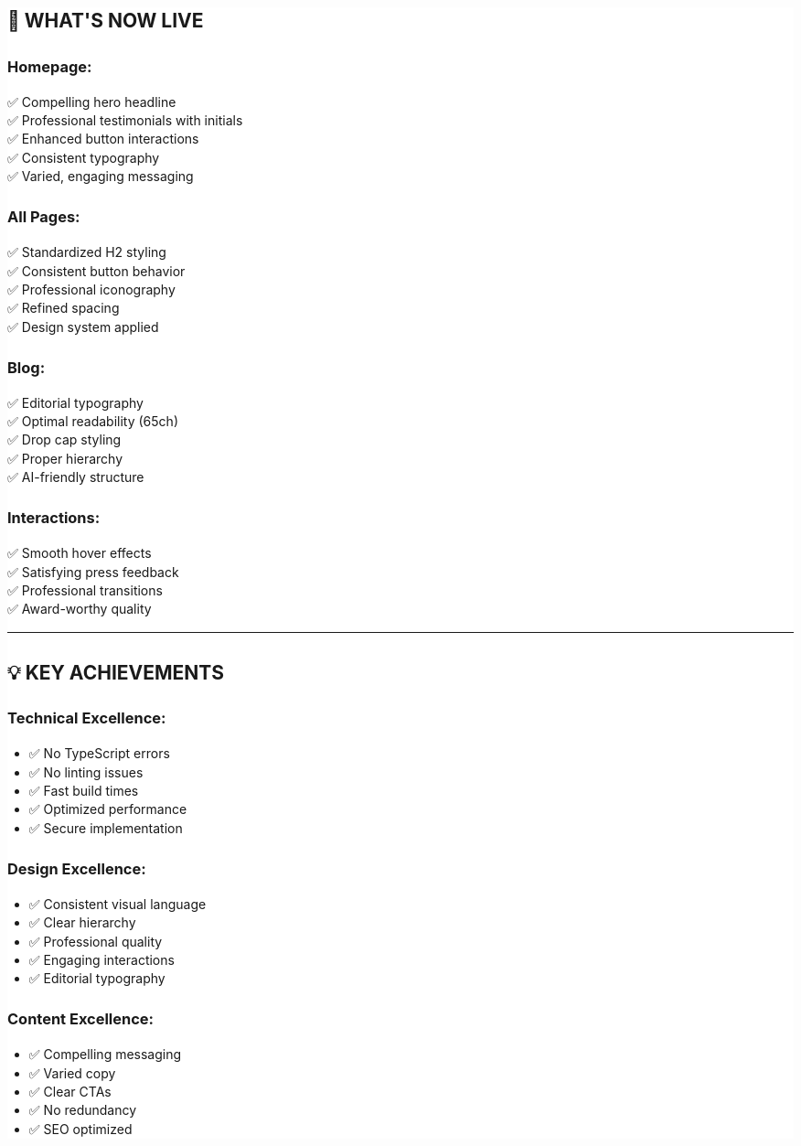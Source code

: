 ## 🚀 WHAT'S NOW LIVE

### Homepage:
✅ Compelling hero headline  
✅ Professional testimonials with initials  
✅ Enhanced button interactions  
✅ Consistent typography  
✅ Varied, engaging messaging  

### All Pages:
✅ Standardized H2 styling  
✅ Consistent button behavior  
✅ Professional iconography  
✅ Refined spacing  
✅ Design system applied  

### Blog:
✅ Editorial typography  
✅ Optimal readability (65ch)  
✅ Drop cap styling  
✅ Proper hierarchy  
✅ AI-friendly structure  

### Interactions:
✅ Smooth hover effects  
✅ Satisfying press feedback  
✅ Professional transitions  
✅ Award-worthy quality  

---

## 💡 KEY ACHIEVEMENTS

### Technical Excellence:
- ✅ No TypeScript errors
- ✅ No linting issues
- ✅ Fast build times
- ✅ Optimized performance
- ✅ Secure implementation

### Design Excellence:
- ✅ Consistent visual language
- ✅ Clear hierarchy
- ✅ Professional quality
- ✅ Engaging interactions
- ✅ Editorial typography

### Content Excellence:
- ✅ Compelling messaging
- ✅ Varied copy
- ✅ Clear CTAs
- ✅ No redundancy
- ✅ SEO optimized
